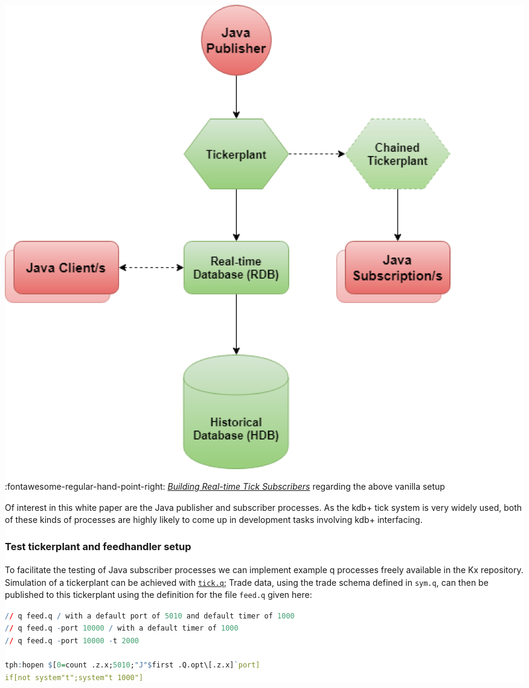 ![Simple dataflow of a potential kdb+ tick system](media/image2.png)

:fontawesome-regular-hand-point-right: 
[_Building Real-time Tick Subscribers_](../rt-tick/index.md) regarding the above vanilla setup

Of interest in this white paper are the Java publisher and subscriber processes. As the kdb+ tick system is very widely used, both of these kinds of processes are highly likely to come up in development tasks involving kdb+ interfacing.


### Test tickerplant and feedhandler setup

To facilitate the testing of Java subscriber processes we can implement
example q processes freely available in the Kx repository. Simulation of
a tickerplant can be achieved with
[`tick.q`](https://github.com/KxSystems/kdb-tick/blob/master/tick.q);
Trade data, using the trade schema defined in `sym.q`, can then be
published to this tickerplant using the definition for the file `feed.q`
given here:
```q
// q feed.q / with a default port of 5010 and default timer of 1000
// q feed.q -port 10000 / with a default timer of 1000
// q feed.q -port 10000 -t 2000

tph:hopen $[0=count .z.x;5010;"J"$first .Q.opt\[.z.x]`port]
if[not system"t";system"t 1000"]

```